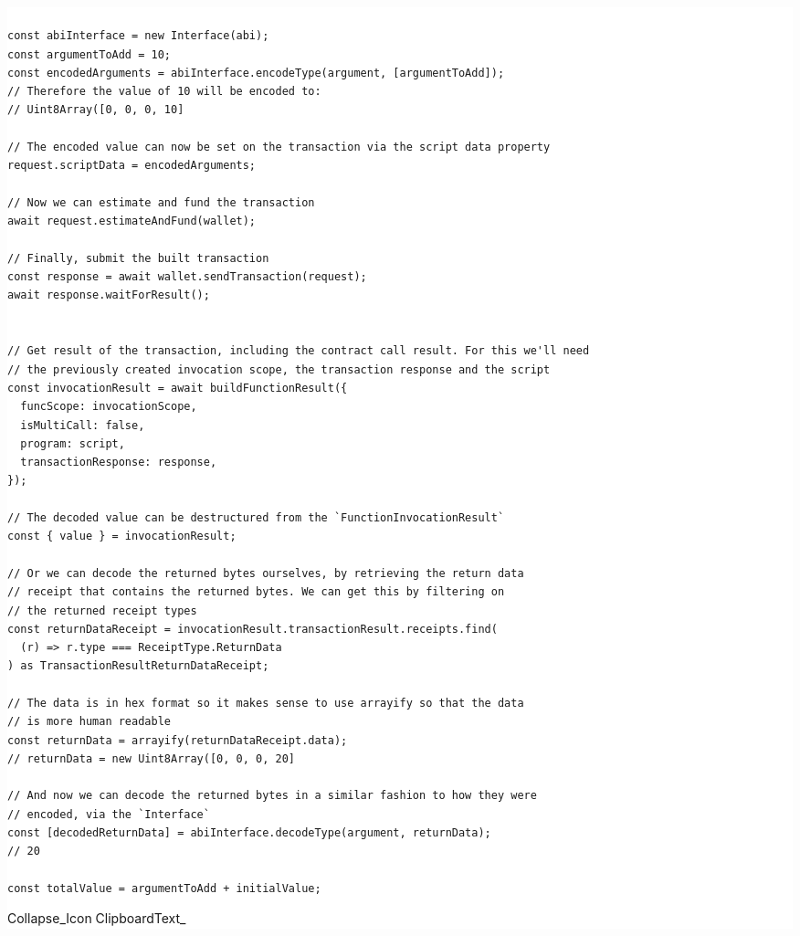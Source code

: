 ```fuel_Box fuel_Box-idXKMmm-css

const abiInterface = new Interface(abi);
const argumentToAdd = 10;
const encodedArguments = abiInterface.encodeType(argument, [argumentToAdd]);
// Therefore the value of 10 will be encoded to:
// Uint8Array([0, 0, 0, 10]

// The encoded value can now be set on the transaction via the script data property
request.scriptData = encodedArguments;

// Now we can estimate and fund the transaction
await request.estimateAndFund(wallet);

// Finally, submit the built transaction
const response = await wallet.sendTransaction(request);
await response.waitForResult();


// Get result of the transaction, including the contract call result. For this we'll need
// the previously created invocation scope, the transaction response and the script
const invocationResult = await buildFunctionResult({
  funcScope: invocationScope,
  isMultiCall: false,
  program: script,
  transactionResponse: response,
});

// The decoded value can be destructured from the `FunctionInvocationResult`
const { value } = invocationResult;

// Or we can decode the returned bytes ourselves, by retrieving the return data
// receipt that contains the returned bytes. We can get this by filtering on
// the returned receipt types
const returnDataReceipt = invocationResult.transactionResult.receipts.find(
  (r) => r.type === ReceiptType.ReturnData
) as TransactionResultReturnDataReceipt;

// The data is in hex format so it makes sense to use arrayify so that the data
// is more human readable
const returnData = arrayify(returnDataReceipt.data);
// returnData = new Uint8Array([0, 0, 0, 20]

// And now we can decode the returned bytes in a similar fashion to how they were
// encoded, via the `Interface`
const [decodedReturnData] = abiInterface.decodeType(argument, returnData);
// 20

const totalValue = argumentToAdd + initialValue;
```

Collapse_Icon ClipboardText_